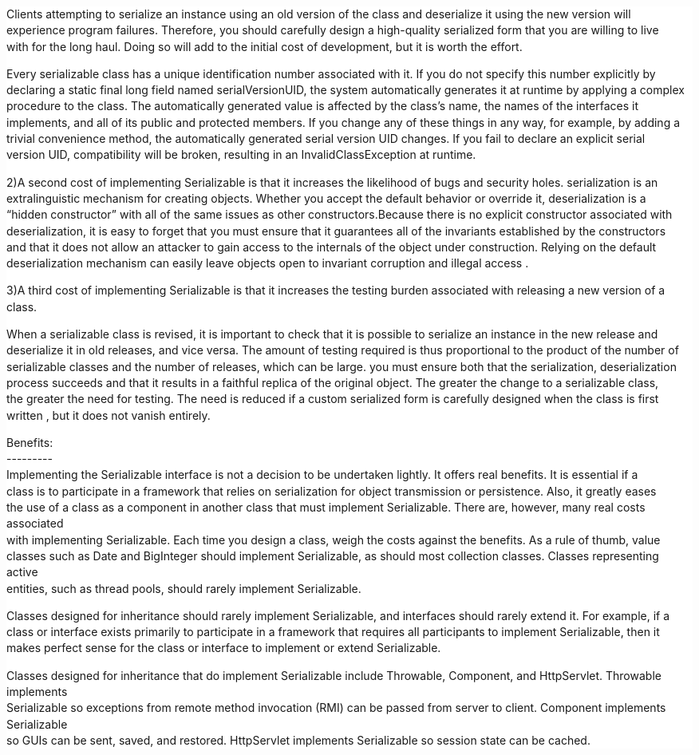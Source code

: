 Clients attempting to serialize an instance using an old version of the class and deserialize it using the new version will <br> experience program failures. Therefore, you should carefully design a high-quality serialized form that you are willing to live <br> with for the long haul. Doing so will add to the initial cost of development, but it is worth the effort.

Every serializable class has a unique identification number associated with it. If you do not specify this number explicitly by <br> declaring a static final long field named serialVersionUID, the system automatically generates it at runtime by applying a complex <br> procedure to the class. The automatically generated value is affected by the class’s name, the names of the interfaces it <br> implements, and all of its public and protected members. If you change any of these things in any way, for example, by adding a <br> trivial convenience method, the automatically generated serial version UID changes. If you fail to declare an explicit serial <br> version UID, compatibility will be broken, resulting in an InvalidClassException at runtime. 

2)A second cost of implementing Serializable is that it increases the likelihood of bugs and security holes. serialization is an <br> extralinguistic mechanism for creating objects. Whether you accept the default behavior or override it, deserialization is a <br> “hidden constructor” with all of the same issues as other constructors.Because there is no explicit constructor associated with <br> deserialization, it is easy to forget that you must ensure that it guarantees all of the invariants established by the constructors <br> and that it does not allow an attacker to gain access to the internals of the object under construction. Relying on the default <br> deserialization mechanism can easily leave objects open to invariant corruption and illegal access .

3)A third cost of implementing Serializable is that it increases the testing burden associated with releasing a new version of a class.

When a serializable class is revised, it is important to check that it is possible to serialize an instance in the new release and <br> deserialize it in old releases, and vice versa. The amount of testing required is thus proportional to the product of the number of <br> serializable classes and the number of releases, which can be large. you must ensure both that the  serialization, deserialization<br> process succeeds and that it results in a faithful replica of the original object. The greater the change to a serializable class, <br> the greater the need for testing. The need is reduced if a custom serialized form is carefully designed when the class is first <br> written , but it does not vanish entirely.

Benefits:<br>
---------<br>
Implementing the Serializable interface is not a decision to be undertaken lightly. It offers real benefits. It is essential if a<br> class is to participate in a framework that relies on serialization for object transmission or persistence. Also, it greatly eases<br> the use of a class as a component in another class that must implement Serializable. There are, however, many real costs associated<br> with implementing Serializable. Each time you design a class, weigh the costs against the benefits. As a rule of thumb, value<br> classes such as Date and BigInteger should implement Serializable, as should most collection classes. Classes representing active<br> entities, such as thread pools, should rarely implement Serializable.

Classes designed for inheritance should rarely implement Serializable, and interfaces should rarely extend it. For example, if a<br> class or interface exists primarily to participate in a framework that requires all participants to implement Serializable, then it<br> makes perfect sense for the class or interface to implement or extend Serializable. 

Classes designed for inheritance that do implement Serializable include Throwable, Component, and HttpServlet. Throwable implements<br> Serializable so exceptions from remote method invocation (RMI) can be passed from server to client. Component implements Serializable <br> so GUIs can be sent, saved, and restored. HttpServlet implements Serializable so session state can be cached.
